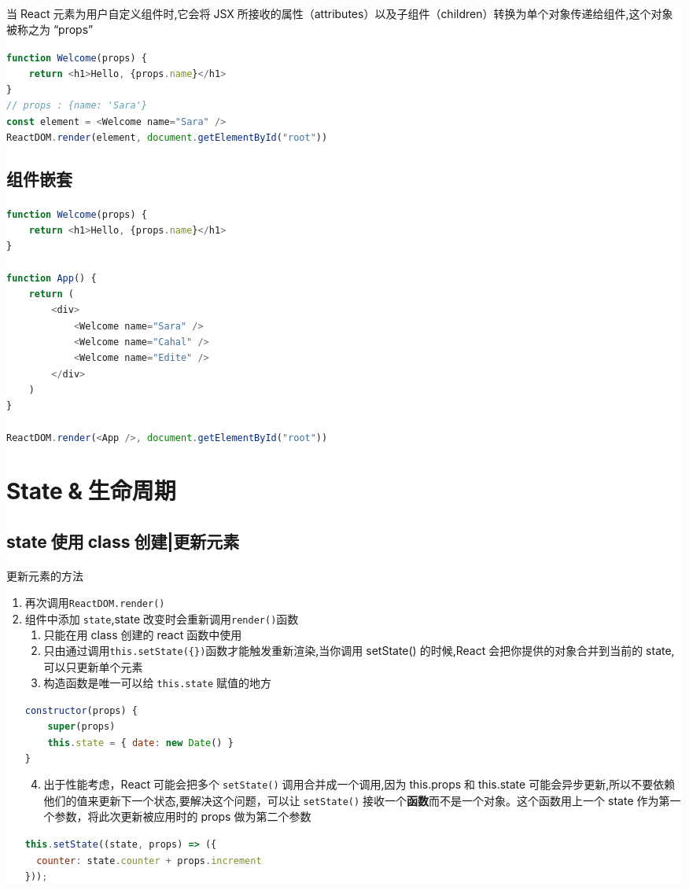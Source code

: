 当 React 元素为用户自定义组件时,它会将 JSX 所接收的属性（attributes）以及子组件（children）转换为单个对象传递给组件,这个对象被称之为 “props”

```js
function Welcome(props) {
	return <h1>Hello, {props.name}</h1>
}
// props : {name: 'Sara'}
const element = <Welcome name="Sara" />
ReactDOM.render(element, document.getElementById("root"))
```

## 组件嵌套

```javascript
function Welcome(props) {
	return <h1>Hello, {props.name}</h1>
}

function App() {
	return (
		<div>
			<Welcome name="Sara" />
			<Welcome name="Cahal" />
			<Welcome name="Edite" />
		</div>
	)
}

ReactDOM.render(<App />, document.getElementById("root"))
```

# State & 生命周期

## state 使用 class 创建|更新元素

更新元素的方法

1. 再次调用`ReactDOM.render()`
2. 组件中添加 `state`,state 改变时会重新调用`render()`函数
    1. 只能在用 class 创建的 react 函数中使用
    2. 只由通过调用`this.setState({})`函数才能触发重新渲染,当你调用 setState() 的时候,React 会把你提供的对象合并到当前的 state,可以只更新单个元素
    3. 构造函数是唯一可以给 `this.state` 赋值的地方
    ```javascript
    constructor(props) {
		super(props)
		this.state = { date: new Date() }
	}
    ```
    4. 出于性能考虑，React 可能会把多个 `setState()` 调用合并成一个调用,因为 this.props 和 this.state 可能会异步更新,所以不要依赖他们的值来更新下一个状态,要解决这个问题，可以让 `setState()` 接收一个**函数**而不是一个对象。这个函数用上一个 state 作为第一个参数，将此次更新被应用时的 props 做为第二个参数
    ```javascript
    this.setState((state, props) => ({
      counter: state.counter + props.increment
    }));
    ```
